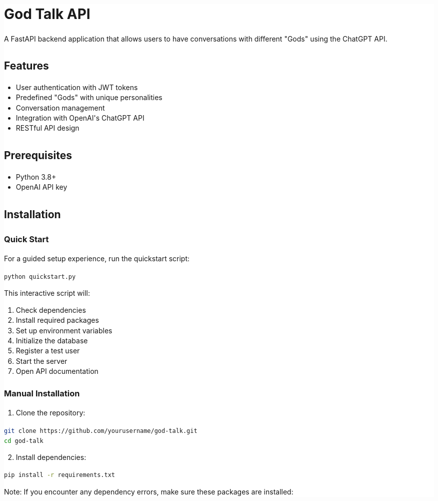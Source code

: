 # God Talk API

A FastAPI backend application that allows users to have conversations with different "Gods" using the ChatGPT API.

## Features

- User authentication with JWT tokens
- Predefined "Gods" with unique personalities
- Conversation management
- Integration with OpenAI's ChatGPT API
- RESTful API design

## Prerequisites

- Python 3.8+
- OpenAI API key

## Installation

### Quick Start

For a guided setup experience, run the quickstart script:

```bash
python quickstart.py
```

This interactive script will:
1. Check dependencies
2. Install required packages
3. Set up environment variables
4. Initialize the database
5. Register a test user
6. Start the server
7. Open API documentation

### Manual Installation

1. Clone the repository:

```bash
git clone https://github.com/yourusername/god-talk.git
cd god-talk
```

2. Install dependencies:

```bash
pip install -r requirements.txt
```

Note: If you encounter any dependency errors, make sure these packages are installed:
